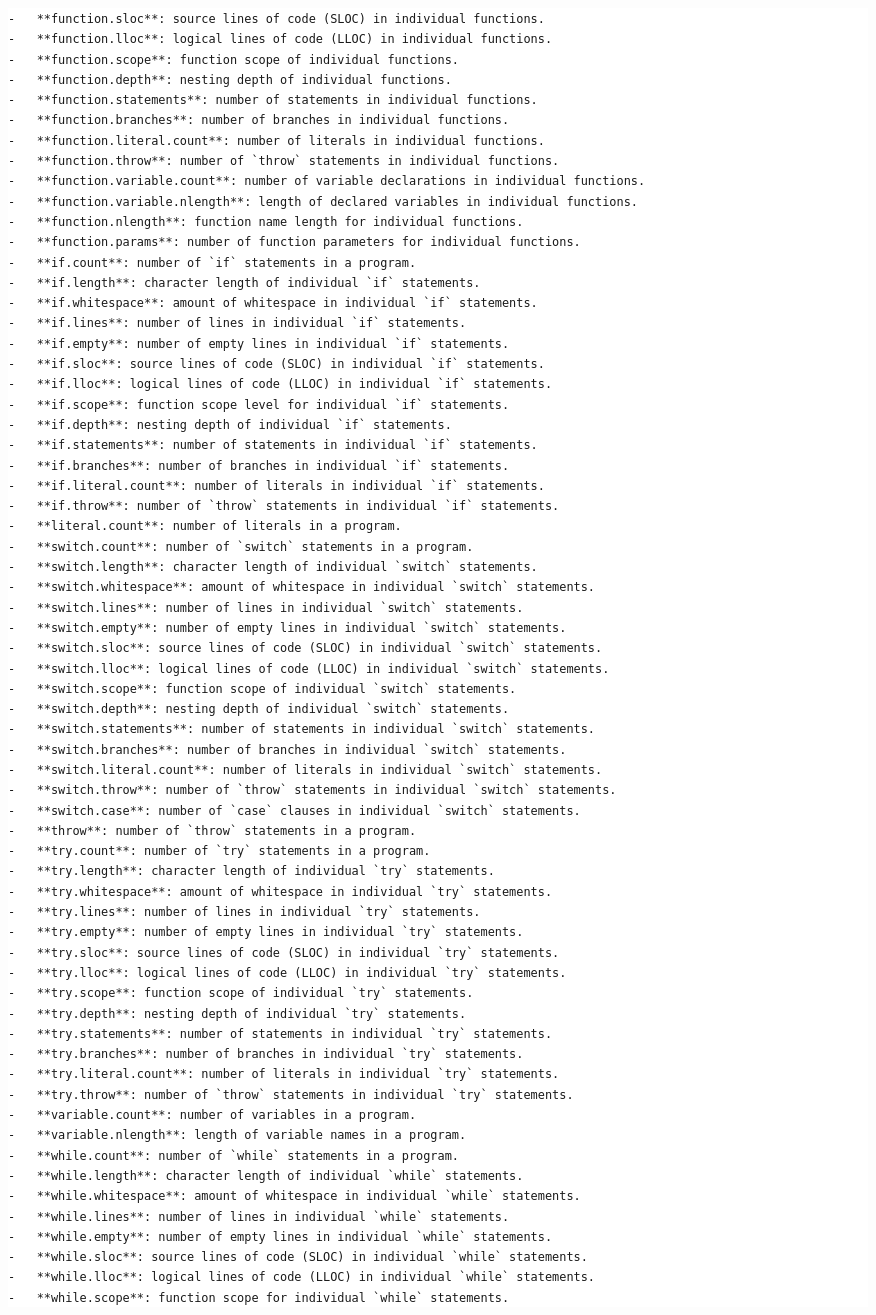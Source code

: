     -   **function.sloc**: source lines of code (SLOC) in individual functions.
    -   **function.lloc**: logical lines of code (LLOC) in individual functions.
    -   **function.scope**: function scope of individual functions.
    -   **function.depth**: nesting depth of individual functions.
    -   **function.statements**: number of statements in individual functions.
    -   **function.branches**: number of branches in individual functions.
    -   **function.literal.count**: number of literals in individual functions.
    -   **function.throw**: number of `throw` statements in individual functions.
    -   **function.variable.count**: number of variable declarations in individual functions.
    -   **function.variable.nlength**: length of declared variables in individual functions.
    -   **function.nlength**: function name length for individual functions.
    -   **function.params**: number of function parameters for individual functions.
    -   **if.count**: number of `if` statements in a program.
    -   **if.length**: character length of individual `if` statements.
    -   **if.whitespace**: amount of whitespace in individual `if` statements.
    -   **if.lines**: number of lines in individual `if` statements.
    -   **if.empty**: number of empty lines in individual `if` statements.
    -   **if.sloc**: source lines of code (SLOC) in individual `if` statements.
    -   **if.lloc**: logical lines of code (LLOC) in individual `if` statements.
    -   **if.scope**: function scope level for individual `if` statements.
    -   **if.depth**: nesting depth of individual `if` statements.
    -   **if.statements**: number of statements in individual `if` statements.
    -   **if.branches**: number of branches in individual `if` statements.
    -   **if.literal.count**: number of literals in individual `if` statements.
    -   **if.throw**: number of `throw` statements in individual `if` statements.
    -   **literal.count**: number of literals in a program.
    -   **switch.count**: number of `switch` statements in a program.
    -   **switch.length**: character length of individual `switch` statements.
    -   **switch.whitespace**: amount of whitespace in individual `switch` statements.
    -   **switch.lines**: number of lines in individual `switch` statements.
    -   **switch.empty**: number of empty lines in individual `switch` statements.
    -   **switch.sloc**: source lines of code (SLOC) in individual `switch` statements.
    -   **switch.lloc**: logical lines of code (LLOC) in individual `switch` statements.
    -   **switch.scope**: function scope of individual `switch` statements.
    -   **switch.depth**: nesting depth of individual `switch` statements.
    -   **switch.statements**: number of statements in individual `switch` statements.
    -   **switch.branches**: number of branches in individual `switch` statements.
    -   **switch.literal.count**: number of literals in individual `switch` statements.
    -   **switch.throw**: number of `throw` statements in individual `switch` statements.
    -   **switch.case**: number of `case` clauses in individual `switch` statements.
    -   **throw**: number of `throw` statements in a program.
    -   **try.count**: number of `try` statements in a program.
    -   **try.length**: character length of individual `try` statements.
    -   **try.whitespace**: amount of whitespace in individual `try` statements.
    -   **try.lines**: number of lines in individual `try` statements.
    -   **try.empty**: number of empty lines in individual `try` statements.
    -   **try.sloc**: source lines of code (SLOC) in individual `try` statements.
    -   **try.lloc**: logical lines of code (LLOC) in individual `try` statements.
    -   **try.scope**: function scope of individual `try` statements.
    -   **try.depth**: nesting depth of individual `try` statements.
    -   **try.statements**: number of statements in individual `try` statements.
    -   **try.branches**: number of branches in individual `try` statements.
    -   **try.literal.count**: number of literals in individual `try` statements.
    -   **try.throw**: number of `throw` statements in individual `try` statements.
    -   **variable.count**: number of variables in a program.
    -   **variable.nlength**: length of variable names in a program.
    -   **while.count**: number of `while` statements in a program.
    -   **while.length**: character length of individual `while` statements.
    -   **while.whitespace**: amount of whitespace in individual `while` statements.
    -   **while.lines**: number of lines in individual `while` statements.
    -   **while.empty**: number of empty lines in individual `while` statements.
    -   **while.sloc**: source lines of code (SLOC) in individual `while` statements.
    -   **while.lloc**: logical lines of code (LLOC) in individual `while` statements.
    -   **while.scope**: function scope for individual `while` statements.